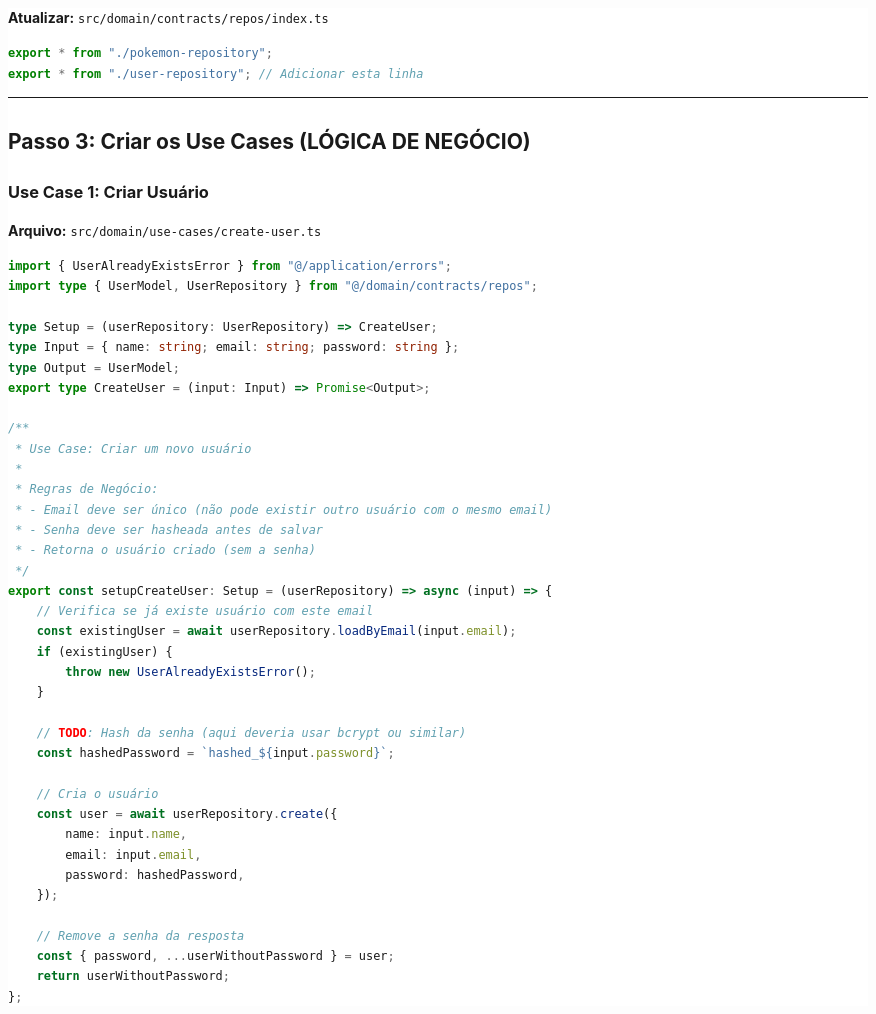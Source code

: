 ```typescript
```

**Atualizar:** `src/domain/contracts/repos/index.ts`

```typescript
export * from "./pokemon-repository";
export * from "./user-repository"; // Adicionar esta linha
```

---

## Passo 3: Criar os Use Cases (LÓGICA DE NEGÓCIO)

### Use Case 1: Criar Usuário

**Arquivo:** `src/domain/use-cases/create-user.ts`

```typescript
import { UserAlreadyExistsError } from "@/application/errors";
import type { UserModel, UserRepository } from "@/domain/contracts/repos";

type Setup = (userRepository: UserRepository) => CreateUser;
type Input = { name: string; email: string; password: string };
type Output = UserModel;
export type CreateUser = (input: Input) => Promise<Output>;

/**
 * Use Case: Criar um novo usuário
 * 
 * Regras de Negócio:
 * - Email deve ser único (não pode existir outro usuário com o mesmo email)
 * - Senha deve ser hasheada antes de salvar
 * - Retorna o usuário criado (sem a senha)
 */
export const setupCreateUser: Setup = (userRepository) => async (input) => {
    // Verifica se já existe usuário com este email
    const existingUser = await userRepository.loadByEmail(input.email);
    if (existingUser) {
        throw new UserAlreadyExistsError();
    }

    // TODO: Hash da senha (aqui deveria usar bcrypt ou similar)
    const hashedPassword = `hashed_${input.password}`;

    // Cria o usuário
    const user = await userRepository.create({
        name: input.name,
        email: input.email,
        password: hashedPassword,
    });

    // Remove a senha da resposta
    const { password, ...userWithoutPassword } = user;
    return userWithoutPassword;
};
```
